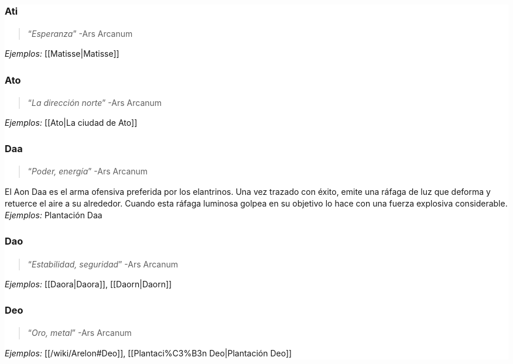 ### Ati







>“*Esperanza*”
\-Ars Arcanum

*Ejemplos:* [[Matisse\|Matisse]]

### Ato







>“*La dirección norte*”
\-Ars Arcanum

*Ejemplos:* [[Ato\|La ciudad de Ato]]

### Daa







>“*Poder, energía*”
\-Ars Arcanum

El Aon Daa es el arma ofensiva preferida por los elantrinos. Una vez trazado con éxito, emite una ráfaga de luz que deforma y retuerce el aire a su alrededor. Cuando esta ráfaga luminosa golpea en su objetivo lo hace con una fuerza explosiva considerable.
*Ejemplos:* Plantación Daa

### Dao







>“*Estabilidad, seguridad*”
\-Ars Arcanum

*Ejemplos:* [[Daora\|Daora]], [[Daorn\|Daorn]]

### Deo







>“*Oro, metal*”
\-Ars Arcanum

*Ejemplos:* [[/wiki/Arelon#Deo]], [[Plantaci%C3%B3n Deo\|Plantación Deo]]
